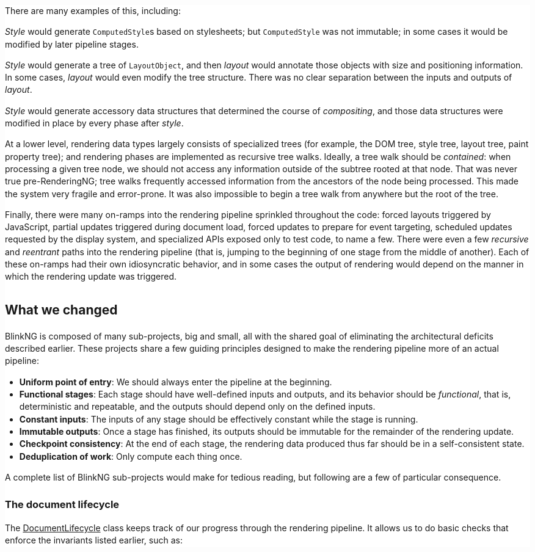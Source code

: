 There are many examples of this, including:

_Style_ would generate `ComputedStyle`s based on stylesheets; but `ComputedStyle` was not immutable; in some cases it would be modified by later pipeline stages.

_Style_ would generate a tree of `LayoutObject`, and then _layout_ would annotate those objects with size and positioning information. In some cases, _layout_ would even modify the tree structure. There was no clear separation between the inputs and outputs of _layout_.

_Style_ would generate accessory data structures that determined the course of _compositing_, and those data structures were modified in place by every phase after _style_.

At a lower level, rendering data types largely consists of specialized trees (for example, the DOM tree, style tree, layout tree, paint property tree); and rendering phases are implemented as recursive tree walks. Ideally, a tree walk should be _contained_: when processing a given tree node, we should not access any information outside of the subtree rooted at that node. That was never true pre-RenderingNG; tree walks frequently accessed information from the ancestors of the node being processed. This made the system very fragile and error-prone. It was also impossible to begin a tree walk from anywhere but the root of the tree.

Finally, there were many on-ramps into the rendering pipeline sprinkled throughout the code: forced layouts triggered by JavaScript, partial updates triggered during document load, forced updates to prepare for event targeting, scheduled updates requested by the display system, and specialized APIs exposed only to test code, to name a few. There were even a few _recursive_ and _reentrant_ paths into the rendering pipeline (that is, jumping to the beginning of one stage from the middle of another). Each of these on-ramps had their own idiosyncratic behavior, and in some cases the output of rendering would depend on the manner in which the rendering update was triggered.

## What we changed

BlinkNG is composed of many sub-projects, big and small, all with the shared goal of eliminating the architectural deficits described earlier. These projects share a few guiding principles designed to make the rendering pipeline more of an actual pipeline:

-  **Uniform point of entry**: We should always enter the pipeline at the beginning.
-  **Functional stages**: Each stage should have well-defined inputs and outputs, and its behavior should be _functional_, that is, deterministic and repeatable, and the outputs should depend only on the defined inputs.
-  **Constant inputs**: The inputs of any stage should be effectively constant while the stage is running.
-  **Immutable outputs**: Once a stage has finished, its outputs should be immutable for the remainder of the rendering update.
-  **Checkpoint consistency**: At the end of each stage, the rendering data produced thus far should be in a self-consistent state.
-  **Deduplication of work**: Only compute each thing once.

A complete list of BlinkNG sub-projects would make for tedious reading, but following are a few of particular consequence.

### The document lifecycle

The [DocumentLifecycle](https://source.chromium.org/chromium/chromium/src/+/main:third_party/blink/renderer/core/dom/document_lifecycle.h;l=45) class keeps track of our progress through the rendering pipeline. It allows us to do basic checks that enforce the invariants listed earlier, such as:

